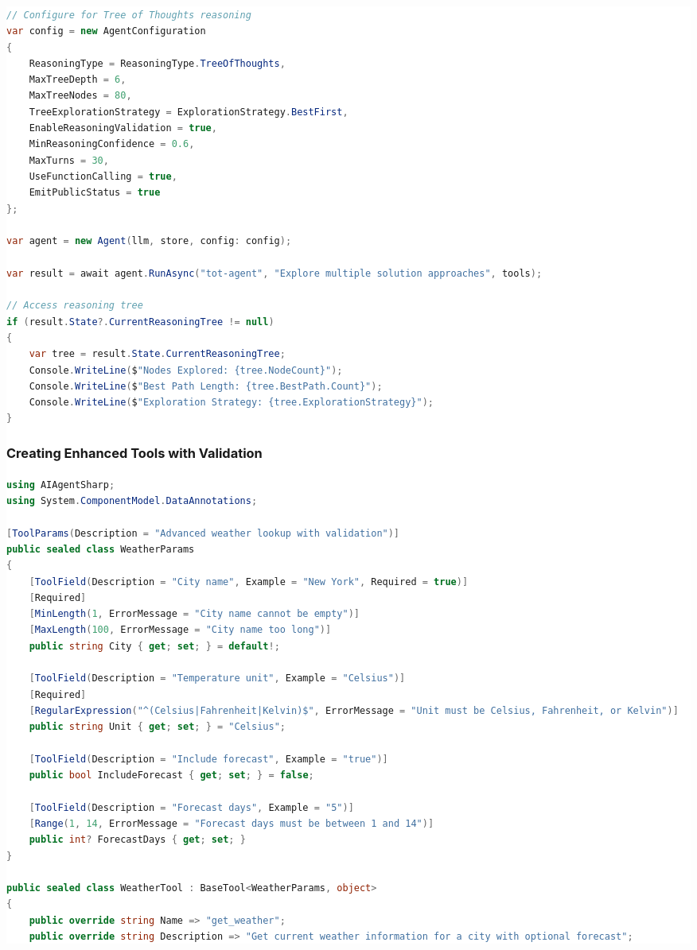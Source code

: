 ```csharp
// Configure for Tree of Thoughts reasoning
var config = new AgentConfiguration
{
    ReasoningType = ReasoningType.TreeOfThoughts,
    MaxTreeDepth = 6,
    MaxTreeNodes = 80,
    TreeExplorationStrategy = ExplorationStrategy.BestFirst,
    EnableReasoningValidation = true,
    MinReasoningConfidence = 0.6,
    MaxTurns = 30,
    UseFunctionCalling = true,
    EmitPublicStatus = true
};

var agent = new Agent(llm, store, config: config);

var result = await agent.RunAsync("tot-agent", "Explore multiple solution approaches", tools);

// Access reasoning tree
if (result.State?.CurrentReasoningTree != null)
{
    var tree = result.State.CurrentReasoningTree;
    Console.WriteLine($"Nodes Explored: {tree.NodeCount}");
    Console.WriteLine($"Best Path Length: {tree.BestPath.Count}");
    Console.WriteLine($"Exploration Strategy: {tree.ExplorationStrategy}");
}
```

### Creating Enhanced Tools with Validation

```csharp
using AIAgentSharp;
using System.ComponentModel.DataAnnotations;

[ToolParams(Description = "Advanced weather lookup with validation")]
public sealed class WeatherParams
{
    [ToolField(Description = "City name", Example = "New York", Required = true)]
    [Required]
    [MinLength(1, ErrorMessage = "City name cannot be empty")]
    [MaxLength(100, ErrorMessage = "City name too long")]
    public string City { get; set; } = default!;
    
    [ToolField(Description = "Temperature unit", Example = "Celsius")]
    [Required]
    [RegularExpression("^(Celsius|Fahrenheit|Kelvin)$", ErrorMessage = "Unit must be Celsius, Fahrenheit, or Kelvin")]
    public string Unit { get; set; } = "Celsius";

    [ToolField(Description = "Include forecast", Example = "true")]
    public bool IncludeForecast { get; set; } = false;

    [ToolField(Description = "Forecast days", Example = "5")]
    [Range(1, 14, ErrorMessage = "Forecast days must be between 1 and 14")]
    public int? ForecastDays { get; set; }
}

public sealed class WeatherTool : BaseTool<WeatherParams, object>
{
    public override string Name => "get_weather";
    public override string Description => "Get current weather information for a city with optional forecast";

```